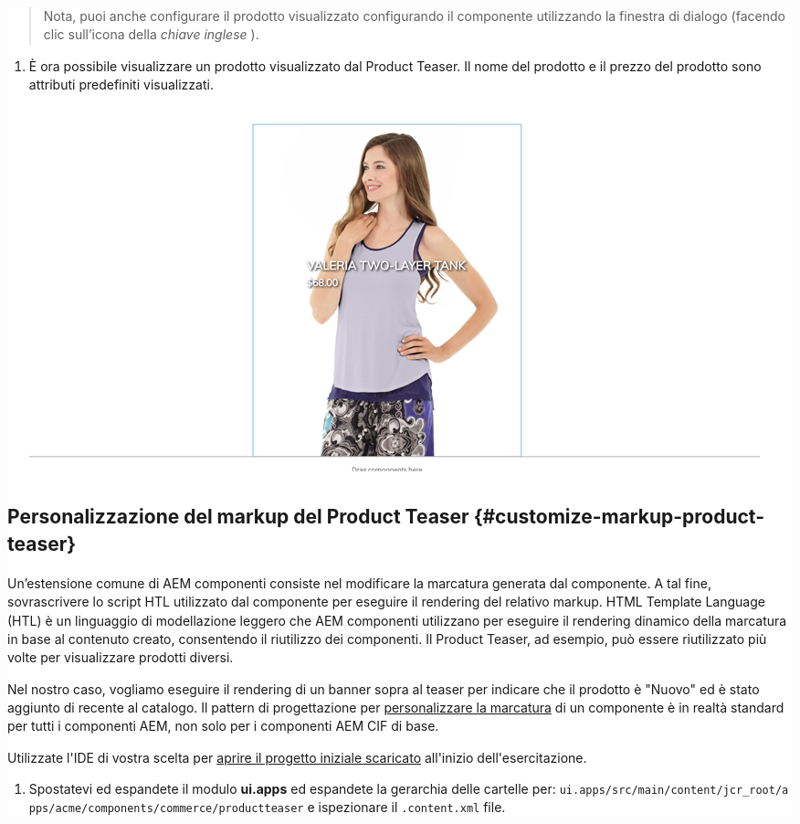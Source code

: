    > Nota, puoi anche configurare il prodotto visualizzato configurando il componente utilizzando la finestra di dialogo (facendo clic sull’icona della *chiave inglese* ).

1. È ora possibile visualizzare un prodotto visualizzato dal Product Teaser. Il nome del prodotto e il prezzo del prodotto sono attributi predefiniti visualizzati.

   ![Teaser prodotto - stile predefinito](/help/commerce-cloud/assets/customize-cif-components/product-teaser-default-style.png)

## Personalizzazione del markup del Product Teaser {#customize-markup-product-teaser}

Un’estensione comune di AEM componenti consiste nel modificare la marcatura generata dal componente. A tal fine, sovrascrivere lo script [](https://docs.adobe.com/content/help/it-IT/experience-manager-htl/using/overview.html) HTL utilizzato dal componente per eseguire il rendering del relativo markup. HTML Template Language (HTL) è un linguaggio di modellazione leggero che AEM componenti utilizzano per eseguire il rendering dinamico della marcatura in base al contenuto creato, consentendo il riutilizzo dei componenti. Il Product Teaser, ad esempio, può essere riutilizzato più volte per visualizzare prodotti diversi.

Nel nostro caso, vogliamo eseguire il rendering di un banner sopra al teaser per indicare che il prodotto è &quot;Nuovo&quot; ed è stato aggiunto di recente al catalogo. Il pattern di progettazione per [personalizzare la marcatura](https://docs.adobe.com/content/help/en/experience-manager-core-components/using/developing/customizing.html#customizing-the-markup) di un componente è in realtà standard per tutti i componenti AEM, non solo per i componenti AEM CIF di base.

Utilizzate l&#39;IDE di vostra scelta per [aprire il progetto iniziale scaricato](https://docs.adobe.com/content/help/en/experience-manager-learn/foundation/development/set-up-a-local-aem-development-environment.html#set-up-an-integrated-development-environment) all&#39;inizio dell&#39;esercitazione.

1. Spostatevi ed espandete il modulo **ui.apps** ed espandete la gerarchia delle cartelle per: `ui.apps/src/main/content/jcr_root/apps/acme/components/commerce/productteaser` e ispezionare il `.content.xml` file.
